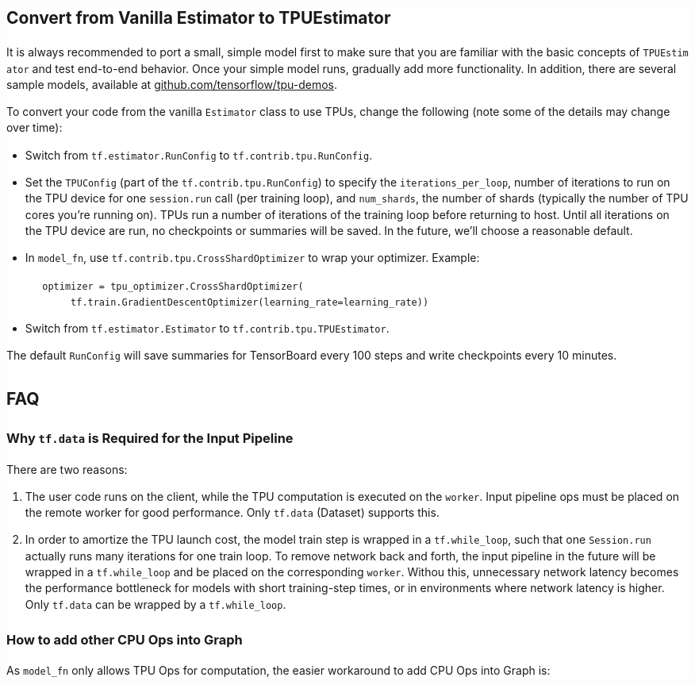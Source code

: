 ## Convert from Vanilla Estimator to TPUEstimator

It is always recommended to port a small, simple model first to make sure that
you are familiar with the basic concepts of `TPUEstimator` and test end-to-end
behavior. Once your simple model runs, gradually add more functionality.
In addition, there are several sample models, available at
[github.com/tensorflow/tpu-demos](https://github.com/tensorflow/tpu-demos).

To convert your code from the vanilla `Estimator` class to use TPUs, change the
following (note some of the details may change over time):

- Switch from `tf.estimator.RunConfig` to `tf.contrib.tpu.RunConfig`.
- Set the `TPUConfig` (part of the `tf.contrib.tpu.RunConfig`) to specify the
  `iterations_per_loop`, number of iterations to run on the TPU device for one
  `session.run` call (per training loop), and `num_shards`, the number of shards
  (typically the number of TPU cores you’re running on). TPUs run a number of
  iterations of the training loop before returning to host. Until all iterations
  on the TPU device are run, no checkpoints or summaries will be saved. In the
  future, we’ll choose a reasonable default.
- In `model_fn`, use `tf.contrib.tpu.CrossShardOptimizer` to wrap your
  optimizer. Example:

         optimizer = tpu_optimizer.CrossShardOptimizer(
              tf.train.GradientDescentOptimizer(learning_rate=learning_rate))

- Switch from `tf.estimator.Estimator` to `tf.contrib.tpu.TPUEstimator`.

The default `RunConfig` will save summaries for TensorBoard every 100 steps and
write checkpoints every 10 minutes.


## FAQ

### Why `tf.data` is Required for the Input Pipeline

There are two reasons:

1. The user code runs on the client, while the TPU computation is executed on
   the `worker`. Input pipeline ops must be placed on the remote worker for
   good performance. Only `tf.data` (Dataset) supports this.

1. In order to amortize the TPU launch cost, the model train step is wrapped in
   a `tf.while_loop`, such that one `Session.run` actually runs many iterations
   for one train loop.  To remove network back and forth, the input pipeline
   in the future will be wrapped in a `tf.while_loop` and be placed on the
   corresponding `worker`. Withou this, unnecessary network latency becomes
   the performance bottleneck for models with short training-step times, or in
   environments where network latency is higher. Only `tf.data` can be wrapped
   by a `tf.while_loop`.


### How to add other CPU Ops into Graph
As `model_fn` only allows TPU Ops for computation, the easier workaround to add
CPU Ops into Graph is:
